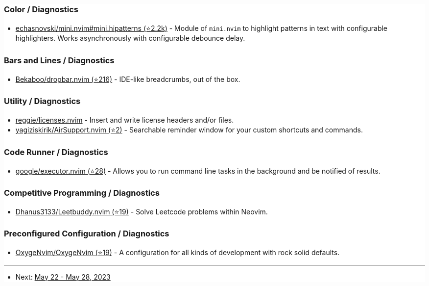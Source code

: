 ### Color / Diagnostics

*   [echasnovski/mini.nvim#mini.hipatterns (⭐2.2k)](https://github.com/echasnovski/mini.nvim/blob/main/readmes/mini-hipatterns.md) - Module of `mini.nvim` to highlight patterns in text with configurable highlighters. Works asynchronously with configurable debounce delay.

### Bars and Lines / Diagnostics

*   [Bekaboo/dropbar.nvim (⭐216)](https://github.com/Bekaboo/dropbar.nvim) - IDE-like breadcrumbs, out of the box.

### Utility / Diagnostics

*   [reggie/licenses.nvim](https://git.sr.ht/~reggie/licenses.nvim) - Insert and write license headers and/or files.
*   [yagiziskirik/AirSupport.nvim (⭐2)](https://github.com/yagiziskirik/AirSupport.nvim) - Searchable reminder window for your custom shortcuts and commands.

### Code Runner / Diagnostics

*   [google/executor.nvim (⭐28)](https://github.com/google/executor.nvim) - Allows you to run command line tasks in the background and be notified of results.

### Competitive Programming / Diagnostics

*   [Dhanus3133/Leetbuddy.nvim (⭐19)](https://github.com/Dhanus3133/Leetbuddy.nvim) - Solve Leetcode problems within Neovim.

### Preconfigured Configuration / Diagnostics

*   [OxygeNvim/OxygeNvim (⭐19)](https://github.com/OxygeNvim/OxygeNvim) - A configuration for all kinds of development with rock solid defaults.

---

- Next: [May 22 - May 28, 2023](/content/2023/21/README.md)